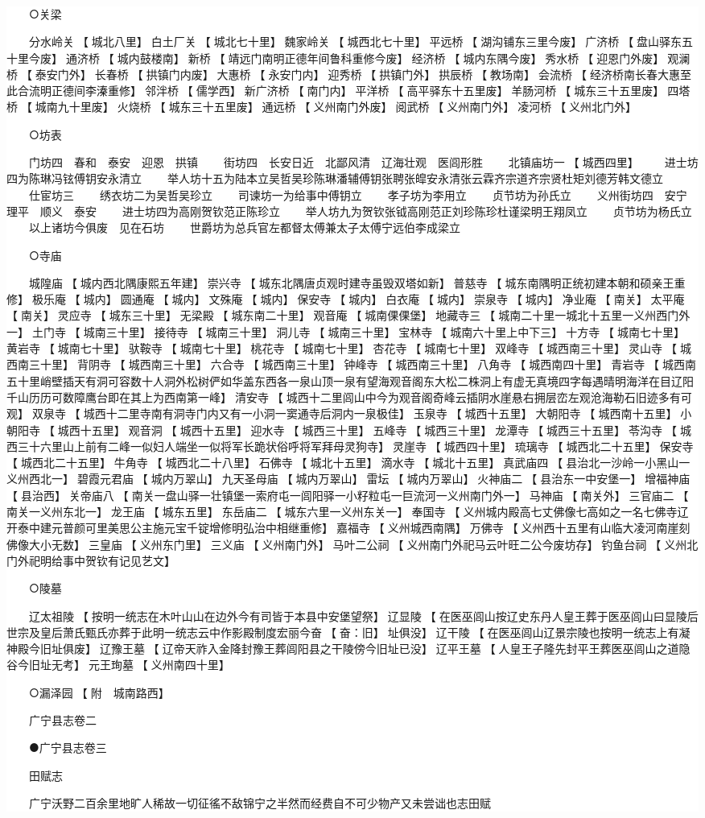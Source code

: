 　　○关梁 

　　分水岭关 【 城北八里】 白土厂关 【 城北七十里】 魏家岭关 【 城西北七十里】 平远桥 【 湖沟铺东三里今废】 广济桥 【 盘山驿东五十里今废】 通济桥 【 城内鼓楼南】 新桥 【 靖远门南明正德年间鲁科重修今废】 经济桥 【 城内东隅今废】 秀水桥 【 迎恩门外废】 观澜桥 【 泰安门外】 长春桥 【 拱镇门内废】 大惠桥 【 永安门内】 迎秀桥 【 拱镇门外】 拱辰桥 【 教场南】 会流桥 【 经济桥南长春大惠至此合流明正德间李溱重修】 邻泮桥 【 儒学西】 新广济桥 【 南门内】 平洋桥 【 高平驿东十五里废】 羊肠河桥 【 城东三十五里废】 四塔桥 【 城南九十里废】 火烧桥 【 城东三十五里废】 通远桥 【 义州南门外废】 阅武桥 【 义州南门外】 凌河桥 【 义州北门外】 

　　○坊表 

　　门坊四　春和　泰安　迎恩　拱镇 
　　街坊四　长安日近　北鄙风清　辽海壮观　医闾形胜 
　　北镇庙坊一 【 城西四里】 
　　进士坊四为陈琳冯铉傅钥安永清立 
　　举人坊十五为陆本立吴哲吴珍陈琳潘辅傅钥张聘张皡安永清张云霖齐宗道齐宗贤杜矩刘德芳韩文德立 
　　仕宦坊三 
　　绣衣坊二为吴哲吴珍立 
　　司谏坊一为给事中傅钥立 
　　孝子坊为李用立 
　　贞节坊为孙氏立 
　　义州街坊四　安宁　理平　顺义　泰安 
　　进士坊四为高刚贺钦范正陈珍立 
　　举人坊九为贺钦张钺高刚范正刘珍陈珍杜谨梁明王翔凤立 
　　贞节坊为杨氏立 
　　以上诸坊今俱废　见在石坊 
　　世爵坊为总兵官左都督太傅兼太子太傅宁远伯李成梁立 

　　○寺庙 

　　城隍庙 【 城内西北隅康熙五年建】 崇兴寺 【 城东北隅唐贞观时建寺虽毁双塔如新】 普慈寺 【 城东南隅明正统初建本朝和硕亲王重修】 极乐庵 【 城内】 圆通庵 【 城内】 文殊庵 【 城内】 保安寺 【 城内】 白衣庵 【 城内】 崇泉寺 【 城内】 净业庵 【 南关】 太平庵 【 南关】 灵应寺 【 城东三十里】 无梁殿 【 城东南二十里】 观音庵 【 城南倮倮堡】 地藏寺三 【 城南二十里一城北十五里一义州西门外一】 土门寺 【 城南三十里】 接待寺 【 城南三十里】 洞儿寺 【 城南三十里】 宝林寺 【 城南六十里上中下三】 十方寺 【 城南七十里】 黄岩寺 【 城南七十里】 驮鞍寺 【 城南七十里】 桃花寺 【 城南七十里】 杏花寺 【 城南七十里】 双峰寺 【 城西南三十里】 灵山寺 【 城西南三十里】 背阴寺 【 城西南三十里】 六合寺 【 城西南三十里】 钟峰寺 【 城西南三十里】 八角寺 【 城西南四十里】 青岩寺 【 城西南五十里峭壁插天有洞可容数十人洞外松树俨如华盖东西各一泉山顶一泉有望海观音阁东大松二株洞上有虚无真境四字每遇晴明海洋在目辽阳千山历历可数障鹰台即在其上为西南第一峰】 清安寺 【 城西十二里闾山中今为观音阁奇峰云插阴水崖悬右拥层峦左观沧海勒石旧迹多有可观】 双泉寺 【 城西十二里寺南有洞寺门内又有一小洞一窦通寺后洞内一泉极佳】 玉泉寺 【 城西十五里】 大朝阳寺 【 城西南十五里】 小朝阳寺 【 城西十五里】 观音洞 【 城西十五里】 迎水寺 【 城西三十里】 五峰寺 【 城西三十里】 龙潭寺 【 城西三十五里】 苓沟寺 【 城西三十六里山上前有二峰一似妇人端坐一似将军长跪状俗呼将军拜母灵狗寺】 灵崖寺 【 城西四十里】 琉璃寺 【 城西北二十五里】 保安寺 【 城西北二十五里】 牛角寺 【 城西北二十八里】 石佛寺 【 城北十五里】 滴水寺 【 城北十五里】 真武庙四 【 县治北一沙岭一小黑山一义州西北一】 碧霞元君庙 【 城内万翠山】 九天圣母庙 【 城内万翠山】 雷坛 【 城内万翠山】 火神庙二 【 县治东一中安堡一】 增福神庙 【 县治西】 关帝庙八 【 南关一盘山驿一壮镇堡一索府屯一闾阳驿一小籽粒屯一巨流河一义州南门外一】 马神庙 【 南关外】 三官庙二 【 南关一义州东北一】 龙王庙 【 城东五里】 东岳庙二 【 城东六里一义州东关一】 奉国寺 【 义州城内殿高七丈佛像七高如之一名七佛寺辽开泰中建元普颜可里美思公主施元宝千锭增修明弘治中相继重修】 嘉福寺 【 义州城西南隅】 万佛寺 【 义州西十五里有山临大凌河南崖刻佛像大小无数】 三皇庙 【 义州东门里】 三义庙 【 义州南门外】 马叶二公祠 【 义州南门外祀马云叶旺二公今废坊存】 钓鱼台祠 【 义州北门外祀明给事中贺钦有记见艺文】 

　　○陵墓 

　　辽太祖陵 【 按明一统志在木叶山山在边外今有司皆于本县中安堡望祭】 辽显陵 【 在医巫闾山按辽史东丹人皇王葬于医巫闾山曰显陵后世宗及皇后萧氏甄氏亦葬于此明一统志云中作影殿制度宏丽今奋 【 奋：旧】 址俱没】 辽干陵 【 在医巫闾山辽景宗陵也按明一统志上有凝神殿今旧址俱废】 辽豫王墓 【 辽帝天祚入金降封豫王葬闾阳县之干陵傍今旧址已没】 辽平王墓 【 人皇王子隆先封平王葬医巫闾山之道隐谷今旧址无考】 元王珣墓 【 义州南四十里】 

　　○漏泽园 【 附　城南路西】 

　　广宁县志卷二 

　　●广宁县志卷三 

　　田赋志 

　　广宁沃野二百余里地旷人稀故一切征徭不敌锦宁之半然而经费自不可少物产又未尝诎也志田赋 
